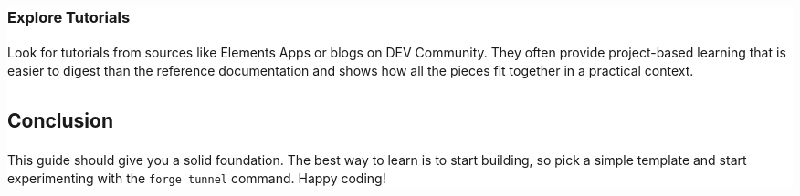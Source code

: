 ### Explore Tutorials
Look for tutorials from sources like Elements Apps or blogs on DEV Community. They often provide project-based learning that is easier to digest than the reference documentation and shows how all the pieces fit together in a practical context.

## Conclusion

This guide should give you a solid foundation. The best way to learn is to start building, so pick a simple template and start experimenting with the `forge tunnel` command. Happy coding!